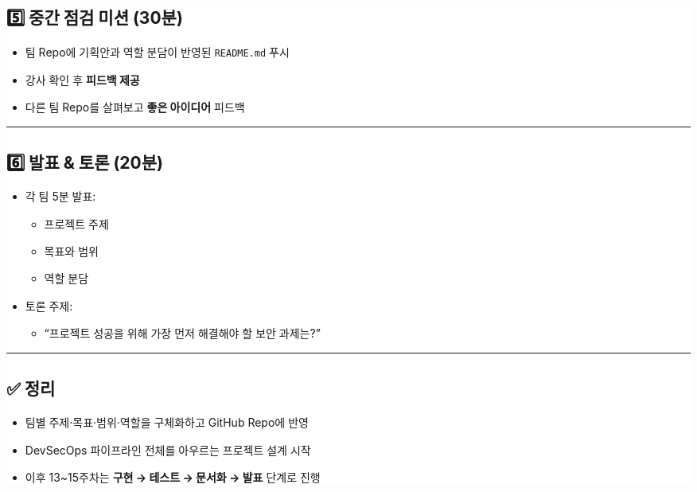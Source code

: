 
## 5️⃣ 중간 점검 미션 (30분)

- 팀 Repo에 기획안과 역할 분담이 반영된 `README.md` 푸시
    
- 강사 확인 후 **피드백 제공**
    
- 다른 팀 Repo를 살펴보고 **좋은 아이디어** 피드백
    

---

## 6️⃣ 발표 & 토론 (20분)

- 각 팀 5분 발표:
    
    - 프로젝트 주제
        
    - 목표와 범위
        
    - 역할 분담
        
- 토론 주제:
    
    - “프로젝트 성공을 위해 가장 먼저 해결해야 할 보안 과제는?”
        

---

## ✅ 정리

- 팀별 주제·목표·범위·역할을 구체화하고 GitHub Repo에 반영
    
- DevSecOps 파이프라인 전체를 아우르는 프로젝트 설계 시작
    
- 이후 13~15주차는 **구현 → 테스트 → 문서화 → 발표** 단계로 진행



